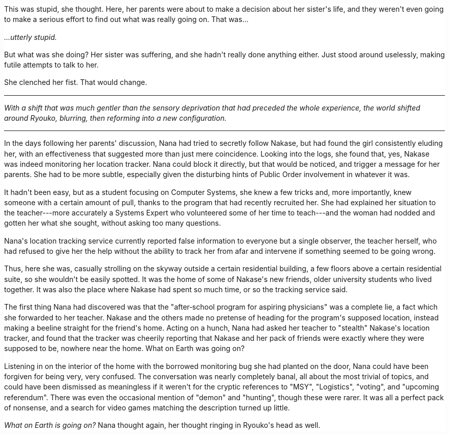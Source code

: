 This was stupid, she thought. Here, her parents were about to make a decision about her sister\'s life, and they weren\'t even going to make a serious effort to find out what was really going on. That was...

*...utterly stupid.*

But what was she doing? Her sister was suffering, and she hadn\'t really done anything either. Just stood around uselessly, making futile attempts to talk to her.

She clenched her fist. That would change.

------------------------------------------------------------------------

*With a shift that was much gentler than the sensory deprivation that had preceded the whole experience, the world shifted around Ryouko, blurring, then reforming into a new configuration.*

------------------------------------------------------------------------

In the days following her parents\' discussion, Nana had tried to secretly follow Nakase, but had found the girl consistently eluding her, with an effectiveness that suggested more than just mere coincidence. Looking into the logs, she found that, yes, Nakase was indeed monitoring her location tracker. Nana could block it directly, but that would be noticed, and trigger a message for her parents. She had to be more subtle, especially given the disturbing hints of Public Order involvement in whatever it was.

It hadn\'t been easy, but as a student focusing on Computer Systems, she knew a few tricks and, more importantly, knew someone with a certain amount of pull, thanks to the program that had recently recruited her. She had explained her situation to the teacher---more accurately a Systems Expert who volunteered some of her time to teach---and the woman had nodded and gotten her what she sought, without asking too many questions.

Nana\'s location tracking service currently reported false information to everyone but a single observer, the teacher herself, who had refused to give her the help without the ability to track her from afar and intervene if something seemed to be going wrong.

Thus, here she was, casually strolling on the skyway outside a certain residential building, a few floors above a certain residential suite, so she wouldn\'t be easily spotted. It was the home of some of Nakase\'s new friends, older university students who lived together. It was also the place where Nakase had spent so much time, or so the tracking service said.

The first thing Nana had discovered was that the \"after‐school program for aspiring physicians\" was a complete lie, a fact which she forwarded to her teacher. Nakase and the others made no pretense of heading for the program\'s supposed location, instead making a beeline straight for the friend\'s home. Acting on a hunch, Nana had asked her teacher to "stealth\" Nakase\'s location tracker, and found that the tracker was cheerily reporting that Nakase and her pack of friends were exactly where they were supposed to be, nowhere near the home. What on Earth was going on?

Listening in on the interior of the home with the borrowed monitoring bug she had planted on the door, Nana could have been forgiven for being very, very confused. The conversation was nearly completely banal, all about the most trivial of topics, and could have been dismissed as meaningless if it weren\'t for the cryptic references to \"MSY\", "Logistics\", \"voting\", and \"upcoming referendum\". There was even the occasional mention of \"demon\" and \"hunting\", though these were rarer. It was all a perfect pack of nonsense, and a search for video games matching the description turned up little.

*What on Earth is going on?* Nana thought again, her thought ringing in Ryouko\'s head as well.

